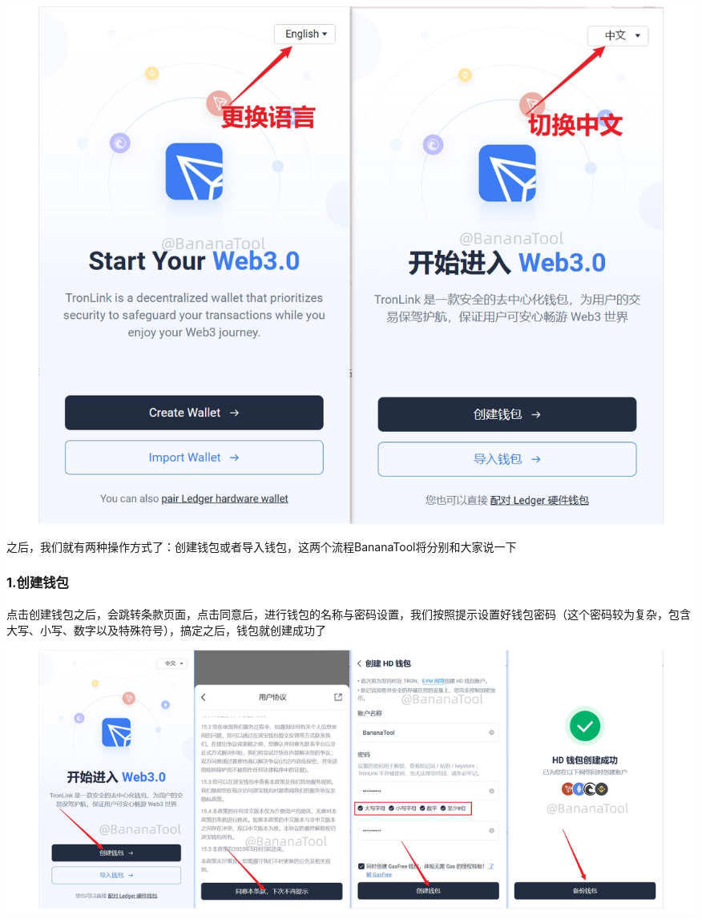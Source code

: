 <figure><img src="../.gitbook/assets/Snipaste_2025-06-19_12-20-11.png" alt=""><figcaption></figcaption></figure>

之后，我们就有两种操作方式了：创建钱包或者导入钱包，这两个流程BananaTool将分别和大家说一下

### **1.创建钱包**

点击创建钱包之后，会跳转条款页面，点击同意后，进行钱包的名称与密码设置，我们按照提示设置好钱包密码（这个密码较为复杂，包含大写、小写、数字以及特殊符号），搞定之后，钱包就创建成功了

<figure><img src="../.gitbook/assets/Snipaste_2025-06-19_12-25-24.png" alt=""><figcaption></figcaption></figure>
